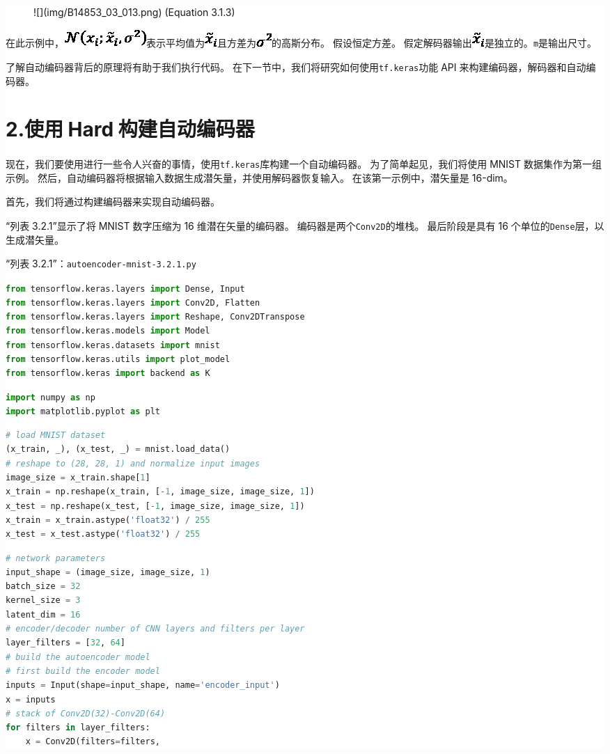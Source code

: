 <figure class="mediaobject">![](img/B14853_03_013.png) (Equation 3.1.3)</figure>

在此示例中，![](img/B14853_03_014.png)表示平均值为![](img/B14853_03_015.png)且方差为![](img/B14853_03_016.png)的高斯分布。 假设恒定方差。 假定解码器输出![](img/B14853_03_015.png)是独立的。`m`是输出尺寸。

了解自动编码器背后的原理将有助于我们执行代码。 在下一节中，我们将研究如何使用`tf.keras`功能 API 来构建编码器，解码器和自动编码器。

# 2.使用 Hard 构建自动编码器

现在，我们要使用进行一些令人兴奋的事情，使用`tf.keras`库构建一个自动编码器。 为了简单起见，我们将使用 MNIST 数据集作为第一组示例。 然后，自动编码器将根据输入数据生成潜矢量，并使用解码器恢复输入。 在该第一示例中，潜矢量是 16-dim。

首先，我们将通过构建编码器来实现自动编码器。

“列表 3.2.1”显示了将 MNIST 数字压缩为 16 维潜在矢量的编码器。 编码器是两个`Conv2D`的堆栈。 最后阶段是具有 16 个单位的`Dense`层，以生成潜矢量。

“列表 3.2.1”：`autoencoder-mnist-3.2.1.py`

```py
from tensorflow.keras.layers import Dense, Input
from tensorflow.keras.layers import Conv2D, Flatten
from tensorflow.keras.layers import Reshape, Conv2DTranspose
from tensorflow.keras.models import Model
from tensorflow.keras.datasets import mnist
from tensorflow.keras.utils import plot_model
from tensorflow.keras import backend as K 
```

```py
import numpy as np
import matplotlib.pyplot as plt 
```

```py
# load MNIST dataset
(x_train, _), (x_test, _) = mnist.load_data()
# reshape to (28, 28, 1) and normalize input images
image_size = x_train.shape[1]
x_train = np.reshape(x_train, [-1, image_size, image_size, 1])
x_test = np.reshape(x_test, [-1, image_size, image_size, 1])
x_train = x_train.astype('float32') / 255
x_test = x_test.astype('float32') / 255 
```

```py
# network parameters
input_shape = (image_size, image_size, 1)
batch_size = 32
kernel_size = 3
latent_dim = 16
# encoder/decoder number of CNN layers and filters per layer
layer_filters = [32, 64]
# build the autoencoder model
# first build the encoder model
inputs = Input(shape=input_shape, name='encoder_input')
x = inputs
# stack of Conv2D(32)-Conv2D(64)
for filters in layer_filters:
    x = Conv2D(filters=filters,
```